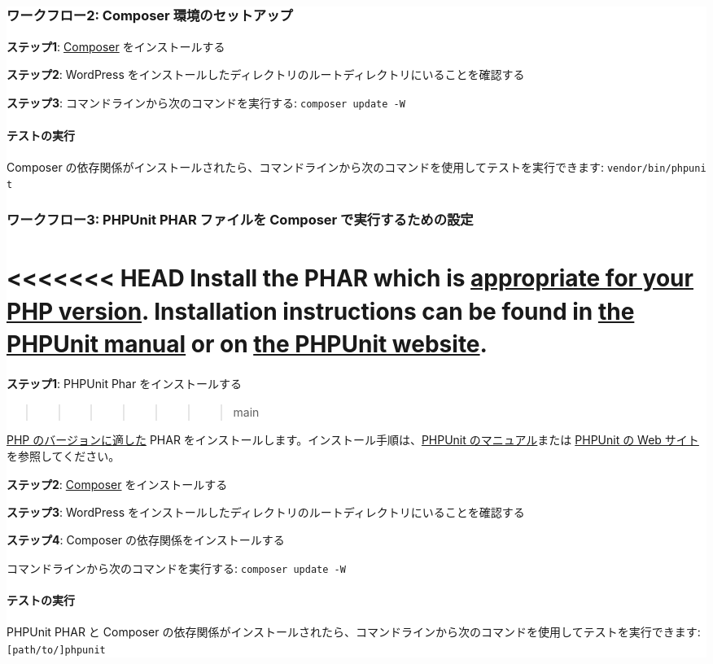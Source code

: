 

### ワークフロー2: Composer 環境のセットアップ



**ステップ1**: [Composer](https://getcomposer.org/download/) をインストールする



**ステップ2**: WordPress をインストールしたディレクトリのルートディレクトリにいることを確認する



**ステップ3**: コマンドラインから次のコマンドを実行する: `composer update -W`



#### テストの実行



Composer の依存関係がインストールされたら、コマンドラインから次のコマンドを使用してテストを実行できます: `vendor/bin/phpunit`



### ワークフロー3: PHPUnit PHAR ファイルを Composer で実行するための設定



<<<<<<< HEAD
Install the PHAR which is [appropriate for your PHP version](https://phpunit.de/supported-versions.html). Installation instructions can be found in [the PHPUnit manual](https://docs.phpunit.de/en/9.6/installation.html) or on [the PHPUnit website](https://phpunit.de/getting-started/phpunit-9.html).
=======
**ステップ1**: PHPUnit Phar をインストールする
>>>>>>> main



[PHP のバージョンに適した](https://phpunit.de/supported-versions.html) PHAR をインストールします。インストール手順は、[PHPUnit のマニュアル](https://docs.phpunit.de/en/9.6/installation.html)または [PHPUnit の Web サイト](https://phpunit.de/getting-started/phpunit-9.html) を参照してください。



**ステップ2**: [Composer](https://getcomposer.org/download/) をインストールする



**ステップ3**: WordPress をインストールしたディレクトリのルートディレクトリにいることを確認する



**ステップ4**: Composer の依存関係をインストールする



コマンドラインから次のコマンドを実行する: `composer update -W`



#### テストの実行



PHPUnit PHAR と Composer の依存関係がインストールされたら、コマンドラインから次のコマンドを使用してテストを実行できます: `[path/to/]phpunit`


